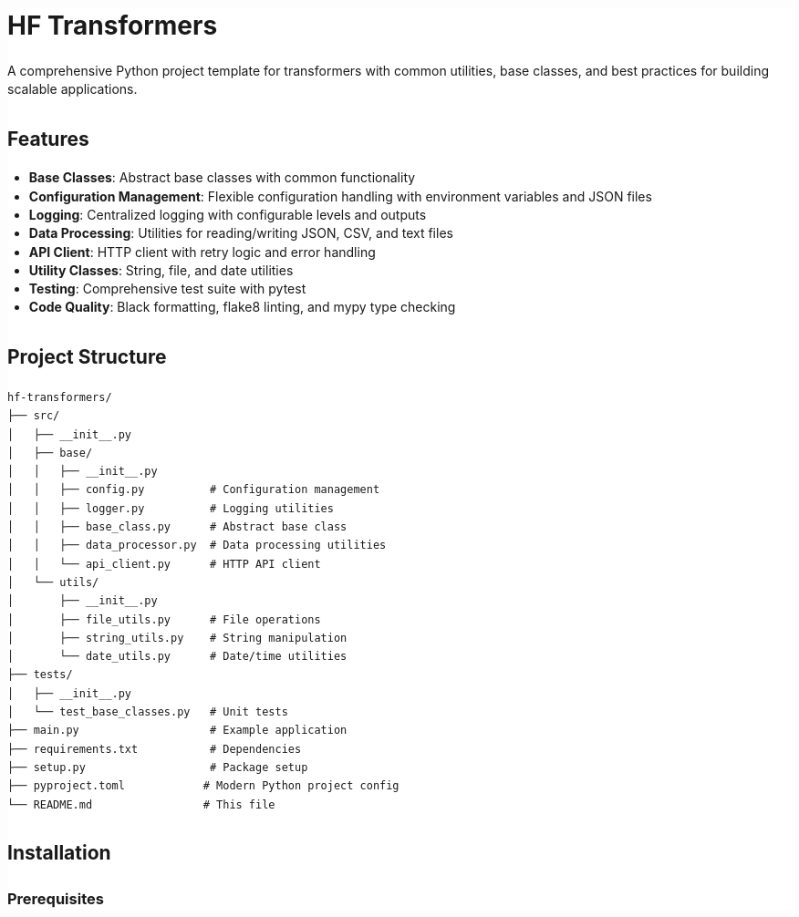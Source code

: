 # HF Transformers

A comprehensive Python project template for transformers with common utilities, base classes, and best practices for building scalable applications.

## Features

- **Base Classes**: Abstract base classes with common functionality
- **Configuration Management**: Flexible configuration handling with environment variables and JSON files
- **Logging**: Centralized logging with configurable levels and outputs
- **Data Processing**: Utilities for reading/writing JSON, CSV, and text files
- **API Client**: HTTP client with retry logic and error handling
- **Utility Classes**: String, file, and date utilities
- **Testing**: Comprehensive test suite with pytest
- **Code Quality**: Black formatting, flake8 linting, and mypy type checking

## Project Structure

```
hf-transformers/
├── src/
│   ├── __init__.py
│   ├── base/
│   │   ├── __init__.py
│   │   ├── config.py          # Configuration management
│   │   ├── logger.py          # Logging utilities
│   │   ├── base_class.py      # Abstract base class
│   │   ├── data_processor.py  # Data processing utilities
│   │   └── api_client.py      # HTTP API client
│   └── utils/
│       ├── __init__.py
│       ├── file_utils.py      # File operations
│       ├── string_utils.py    # String manipulation
│       └── date_utils.py      # Date/time utilities
├── tests/
│   ├── __init__.py
│   └── test_base_classes.py   # Unit tests
├── main.py                    # Example application
├── requirements.txt           # Dependencies
├── setup.py                   # Package setup
├── pyproject.toml            # Modern Python project config
└── README.md                 # This file
```

## Installation

### Prerequisites
